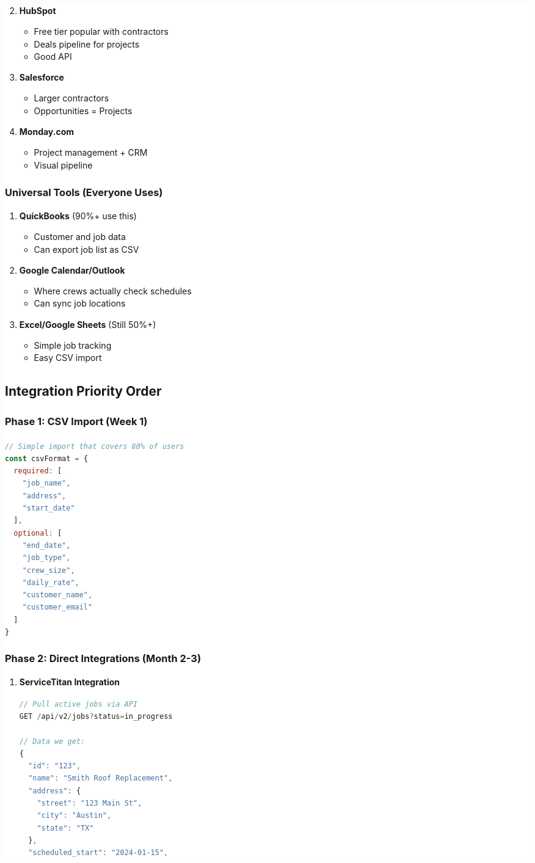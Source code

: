 2. **HubSpot** 
   - Free tier popular with contractors
   - Deals pipeline for projects
   - Good API

3. **Salesforce**
   - Larger contractors
   - Opportunities = Projects

4. **Monday.com**
   - Project management + CRM
   - Visual pipeline

### Universal Tools (Everyone Uses)
1. **QuickBooks** (90%+ use this)
   - Customer and job data
   - Can export job list as CSV

2. **Google Calendar/Outlook**
   - Where crews actually check schedules
   - Can sync job locations

3. **Excel/Google Sheets** (Still 50%+)
   - Simple job tracking
   - Easy CSV import

## Integration Priority Order

### Phase 1: CSV Import (Week 1)
```javascript
// Simple import that covers 80% of users
const csvFormat = {
  required: [
    "job_name",
    "address", 
    "start_date"
  ],
  optional: [
    "end_date",
    "job_type", 
    "crew_size",
    "daily_rate",
    "customer_name",
    "customer_email"
  ]
}
```

### Phase 2: Direct Integrations (Month 2-3)

1. **ServiceTitan Integration**
   ```javascript
   // Pull active jobs via API
   GET /api/v2/jobs?status=in_progress
   
   // Data we get:
   {
     "id": "123",
     "name": "Smith Roof Replacement",
     "address": {
       "street": "123 Main St",
       "city": "Austin",
       "state": "TX"
     },
     "scheduled_start": "2024-01-15",
   ```
